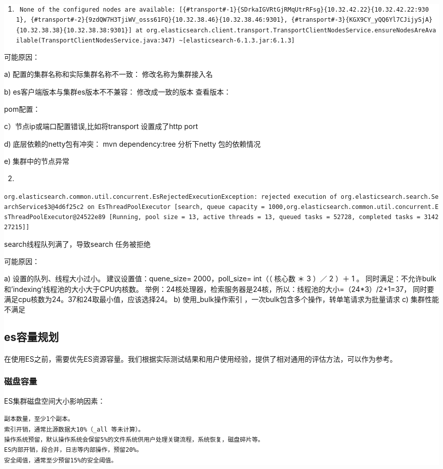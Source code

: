 




1. ` None of the configured nodes are available: [{#transport#-1}{SDrkaIGVRtGjRMqUtrRFsg}{10.32.42.22}{10.32.42.22:9301}, {#transport#-2}{9zdQW7H3TjiWV_osss61FQ}{10.32.38.46}{10.32.38.46:9301}, {#transport#-3}{KGX9CY_yQQ6Yl7CJijySjA}{10.32.38.38}{10.32.38.38:9301}]
at org.elasticsearch.client.transport.TransportClientNodesService.ensureNodesAreAvailable(TransportClientNodesService.java:347) ~[elasticsearch-6.1.3.jar:6.1.3]`

可能原因：

 a) 配置的集群名称和实际集群名称不一致： 修改名称为集群接入名

 b) es客户端版本与集群es版本不不兼容： 修改成一致的版本
查看版本：

pom配置：


c）节点ip或端口配置错误,比如将transport 设置成了http port 

d) 底层依赖的netty包有冲突： mvn dependency:tree 分析下netty 包的依赖情况

e) 集群中的节点异常

2.
`org.elasticsearch.common.util.concurrent.EsRejectedExecutionException: rejected execution of org.elasticsearch.search.SearchService$3@4d6f25c2 on EsThreadPoolExecutor [search, queue capacity = 1000,org.elasticsearch.common.util.concurrent.EsThreadPoolExecutor@24522e89 [Running, pool size = 13, active threads = 13, queued tasks = 52728, completed tasks = 314227215]]`

search线程队列满了，导致search 任务被拒绝

可能原因：

a) 设置的队列、线程大小过小。 建议设置值：quene_size= 2000，poll_size= int（（ 核心数 ＊ 3 ）／ 2 ）＋ 1 。 
同时满足：不允许bulk和’indexing’线程池的大小大于CPU内核数。
举例：24核处理器，检索服务器是24核，所以：线程池的大小=（24*3）/2+1=37， 
同时要满足cpu核数为24。37和24取最小值，应该选择24。
b) 使用_bulk操作索引 ，一次bulk包含多个操作，转单笔请求为批量请求 
c) 集群性能不满足





## es容量规划

在使用ES之前，需要优先ES资源容量。我们根据实际测试结果和用户使用经验，提供了相对通用的评估方法，可以作为参考。

### 磁盘容量
ES集群磁盘空间大小影响因素：
```
副本数量，至少1个副本。
索引开销，通常比源数据大10%（_all 等未计算）。
操作系统预留，默认操作系统会保留5%的文件系统供用户处理关键流程，系统恢复，磁盘碎片等。
ES内部开销，段合并，日志等内部操作，预留20%。
安全阈值，通常至少预留15%的安全阈值。
```
